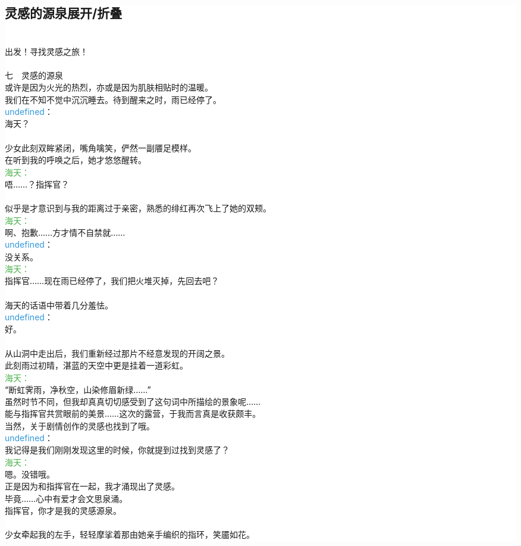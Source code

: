 ## 灵感的源泉展开/折叠

<p><br/>
出发！寻找灵感之旅！<br/>
<br/>
七　灵感的源泉<br/>
或许是因为火光的热烈，亦或是因为肌肤相贴时的温暖。<br/>
我们在不知不觉中沉沉睡去。待到醒来之时，雨已经停了。<br/>
<span class="shikikanname" style="color:#3498DB;">undefined</span>：<br/>
海天？<br/>
<br/>
少女此刻双眸紧闭，嘴角噙笑，俨然一副餍足模样。<br/>
在听到我的呼唤之后，她才悠悠醒转。<br/>
<span style="color:#4eb24e;">海天：</span><br/>
唔……？指挥官？<br/>
<br/>
似乎是才意识到与我的距离过于亲密，熟悉的绯红再次飞上了她的双颊。<br/>
<span style="color:#4eb24e;">海天：</span><br/>
啊、抱歉……方才情不自禁就……<br/>
<span class="shikikanname" style="color:#3498DB;">undefined</span>：<br/>
没关系。<br/>
<span style="color:#4eb24e;">海天：</span><br/>
指挥官……现在雨已经停了，我们把火堆灭掉，先回去吧？<br/>
<br/>
海天的话语中带着几分羞怯。<br/>
<span class="shikikanname" style="color:#3498DB;">undefined</span>：<br/>
好。<br/>
<br/>
从山洞中走出后，我们重新经过那片不经意发现的开阔之景。<br/>
此刻雨过初晴，湛蓝的天空中更是挂着一道彩虹。<br/>
<span style="color:#4eb24e;">海天：</span><br/>
“断虹霁雨，净秋空，山染修眉新绿……”<br/>
虽然时节不同，但我却真真切切感受到了这句词中所描绘的景象呢……<br/>
能与指挥官共赏眼前的美景……这次的露营，于我而言真是收获颇丰。<br/>
当然，关于剧情创作的灵感也找到了哦。<br/>
<span class="shikikanname" style="color:#3498DB;">undefined</span>：<br/>
我记得是我们刚刚发现这里的时候，你就提到过找到灵感了？<br/>
<span style="color:#4eb24e;">海天：</span><br/>
嗯。没错哦。<br/>
正是因为和指挥官在一起，我才涌现出了灵感。<br/>
毕竟……心中有爱才会文思泉涌。<br/>
指挥官，你才是我的灵感源泉。<br/>
<br/>
少女牵起我的左手，轻轻摩挲着那由她亲手编织的指环，笑靥如花。<br/>
</p>
